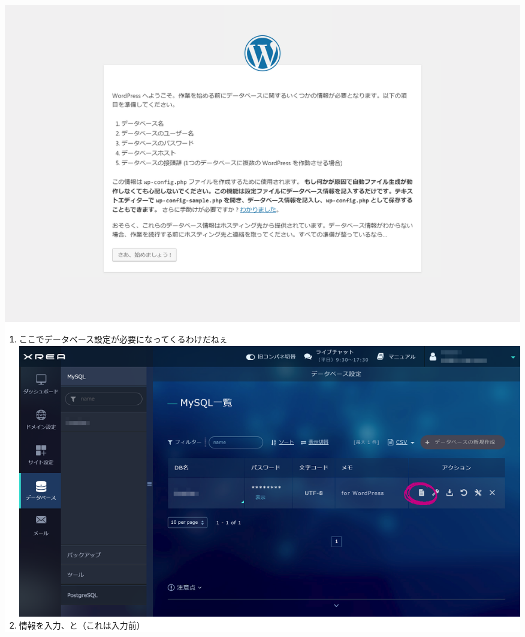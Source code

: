 [![WordPress first](/assets/images/xrea-wordpress-first.png)](/assets/images/xrea-wordpress-first.png)
1. ここでデータベース設定が必要になってくるわけだねぇ  
[![MySql config](/assets/images/xrea-wordpress-mysql-list.png)](/assets/images/xrea-wordpress-mysql-list.png)
1. 情報を入力、と（これは入力前）  